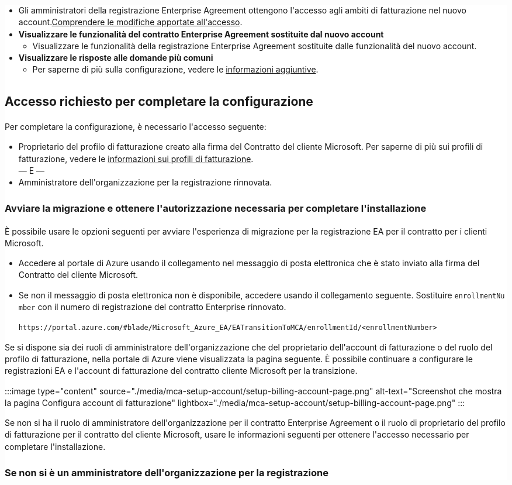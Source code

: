   - Gli amministratori della registrazione Enterprise Agreement ottengono l'accesso agli ambiti di fatturazione nel nuovo account.[Comprendere le modifiche apportate all'accesso](#changes-to-billing-administrator-access).
- **Visualizzare le funzionalità del contratto Enterprise Agreement sostituite dal nuovo account**
  - Visualizzare le funzionalità della registrazione Enterprise Agreement sostituite dalle funzionalità del nuovo account.
- **Visualizzare le risposte alle domande più comuni**
  - Per saperne di più sulla configurazione, vedere le [informazioni aggiuntive](#additional-information).

## <a name="access-required-to-complete-the-setup"></a>Accesso richiesto per completare la configurazione

Per completare la configurazione, è necessario l'accesso seguente:

- Proprietario del profilo di fatturazione creato alla firma del Contratto del cliente Microsoft. Per saperne di più sui profili di fatturazione, vedere le [informazioni sui profili di fatturazione](../understand/mca-overview.md#billing-profiles).  
&mdash; E &mdash;
- Amministratore dell'organizzazione per la registrazione rinnovata.

### <a name="start-migration-and-get-permission-needed-to-complete-setup"></a>Avviare la migrazione e ottenere l'autorizzazione necessaria per completare l'installazione

È possibile usare le opzioni seguenti per avviare l'esperienza di migrazione per la registrazione EA per il contratto per i clienti Microsoft.


- Accedere al portale di Azure usando il collegamento nel messaggio di posta elettronica che è stato inviato alla firma del Contratto del cliente Microsoft.

- Se non il messaggio di posta elettronica non è disponibile, accedere usando il collegamento seguente. Sostituire `enrollmentNumber` con il numero di registrazione del contratto Enterprise rinnovato.

  `https://portal.azure.com/#blade/Microsoft_Azure_EA/EATransitionToMCA/enrollmentId/<enrollmentNumber>`

Se si dispone sia dei ruoli di amministratore dell'organizzazione che del proprietario dell'account di fatturazione o del ruolo del profilo di fatturazione, nella portale di Azure viene visualizzata la pagina seguente. È possibile continuare a configurare le registrazioni EA e l'account di fatturazione del contratto cliente Microsoft per la transizione.

:::image type="content" source="./media/mca-setup-account/setup-billing-account-page.png" alt-text="Screenshot che mostra la pagina Configura account di fatturazione" lightbox="./media/mca-setup-account/setup-billing-account-page.png" :::

Se non si ha il ruolo di amministratore dell'organizzazione per il contratto Enterprise Agreement o il ruolo di proprietario del profilo di fatturazione per il contratto del cliente Microsoft, usare le informazioni seguenti per ottenere l'accesso necessario per completare l'installazione.

### <a name="if-youre-not-an-enterprise-administrator-on-the-enrollment"></a>Se non si è un amministratore dell'organizzazione per la registrazione
